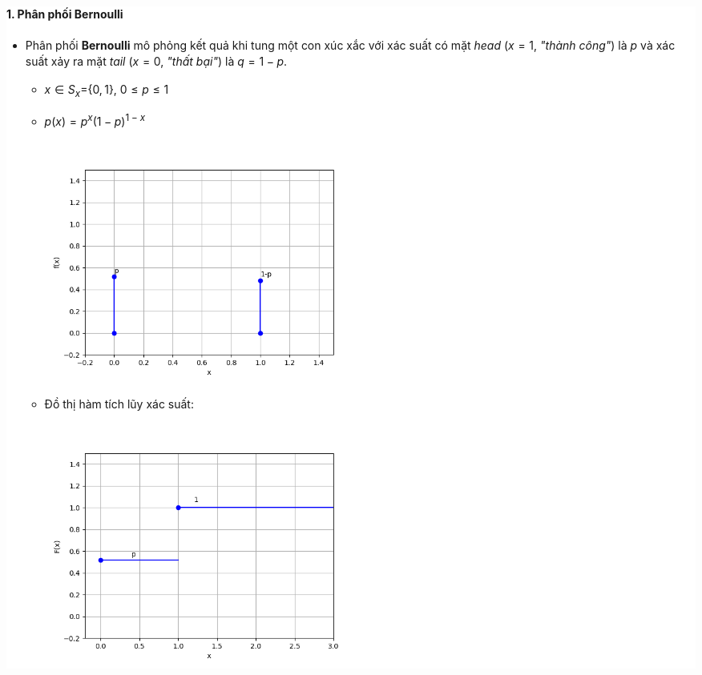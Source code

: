 #### 1. Phân phối Bernoulli

* Phân phối **Bernoulli** mô phỏng kết quả khi tung một con xúc xắc với xác suất có mặt *head* ($x=1$, *"thành công"*) là $p$ và xác suất xảy ra mặt *tail* ($x=0$, *"thất bại"*) là $q=1-p$.

  * $x\in S_x=${$0,1$}, $0\leq p\leq 1$

  * $p(x)=p^x(1-p)^{1-x}$

    <p>
        <img src='https://raw.githubusercontent.com/khoatranrb/4WIX/master/Stat/f_ber.png' width=400
    </p>

  * Đồ thị hàm tích lũy xác suất:

    <p>
        <img src='https://raw.githubusercontent.com/khoatranrb/4WIX/master/Stat/F_ber.png' width=400